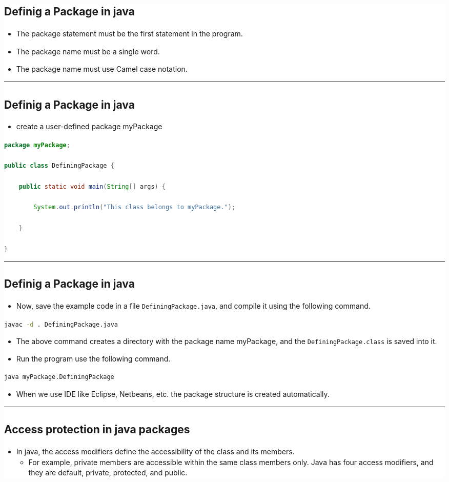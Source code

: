 
## Definig a Package in java

- The package statement must be the first statement in the program.

- The package name must be a single word.

- The package name must use Camel case notation.

---

## Definig a Package in java

- create a user-defined package myPackage

``` Java linenums="1"
package myPackage;

public class DefiningPackage {

	public static void main(String[] args) {

		System.out.println("This class belongs to myPackage.");

	}

}
```

---

## Definig a Package in java

- Now, save the example code in a file `DefiningPackage.java`, and compile it using the following command.

``` Bash
javac -d . DefiningPackage.java
```

- The above command creates a directory with the package name myPackage, and the `DefiningPackage.class` is saved into it.

- Run the program use the following command.

``` Bash
java myPackage.DefiningPackage
``` 

- When we use IDE like Eclipse, Netbeans, etc. the package structure is created automatically.

---

## Access protection in java packages

- In java, the access modifiers define the accessibility of the class and its members. 
  - For example, private members are accessible within the same class members only. Java has four access modifiers, and they are default, private, protected, and public.
